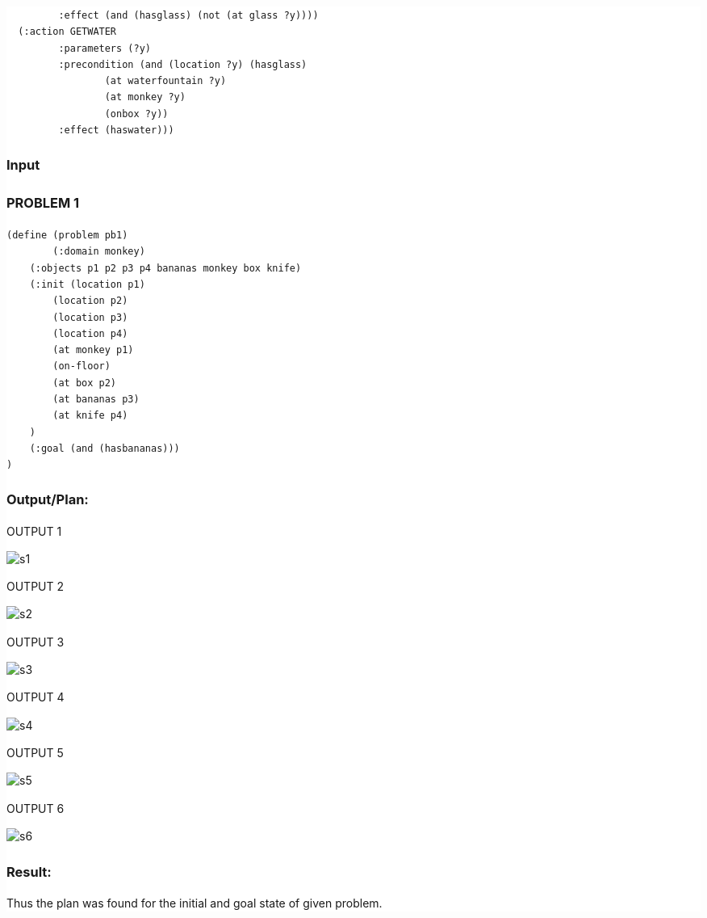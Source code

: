 ```
	     :effect (and (hasglass) (not (at glass ?y))))
  (:action GETWATER
	     :parameters (?y)
	     :precondition (and (location ?y) (hasglass)
				 (at waterfountain ?y)
				 (at monkey ?y)
				 (onbox ?y))
	     :effect (haswater)))
```

### Input 

### PROBLEM 1

```
(define (problem pb1)
    	(:domain monkey)
  	(:objects p1 p2 p3 p4 bananas monkey box knife)
  	(:init (location p1)
		(location p2)
		(location p3)
		(location p4)
	 	(at monkey p1)
		(on-floor)
		(at box p2)
		(at bananas p3)
	 	(at knife p4)
	)
  	(:goal (and (hasbananas)))
)
```

### Output/Plan:

OUTPUT 1

<img width="359" alt="s1" src="https://github.com/SmritiManikand/AI_Lab_2023-24/assets/113674204/0aa0e0ca-a3b0-4544-8224-e4963e2549d1">

OUTPUT 2

<img width="348" alt="s2" src="https://github.com/SmritiManikand/AI_Lab_2023-24/assets/113674204/2e365c0a-4a4a-4167-8a4a-b40bebb975aa">

OUTPUT 3

<img width="338" alt="s3" src="https://github.com/SmritiManikand/AI_Lab_2023-24/assets/113674204/db699417-7172-4833-b70a-d4ea4c411827">

OUTPUT 4

<img width="365" alt="s4" src="https://github.com/SmritiManikand/AI_Lab_2023-24/assets/113674204/823eae46-84db-4b51-a004-03cd875300f8">

OUTPUT 5

<img width="344" alt="s5" src="https://github.com/SmritiManikand/AI_Lab_2023-24/assets/113674204/4a9d1de0-d219-4332-ba73-63d86518d5c8">

OUTPUT 6

<img width="346" alt="s6" src="https://github.com/SmritiManikand/AI_Lab_2023-24/assets/113674204/93d3ac05-4a50-4722-9a6a-c1c1ee9cf14b">


### Result:
Thus the plan was found for the initial and goal state of given problem.
